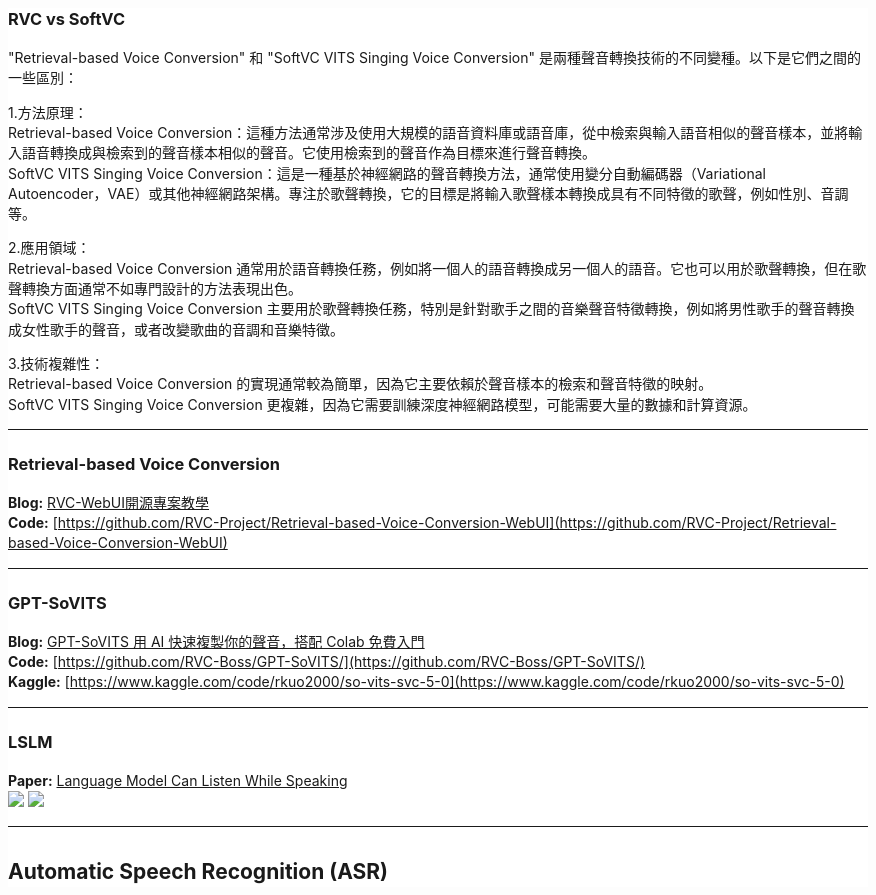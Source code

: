 ### RVC vs SoftVC
"Retrieval-based Voice Conversion" 和 "SoftVC VITS Singing Voice Conversion" 是兩種聲音轉換技術的不同變種。以下是它們之間的一些區別：<br>

1.方法原理：<br>
Retrieval-based Voice Conversion：這種方法通常涉及使用大規模的語音資料庫或語音庫，從中檢索與輸入語音相似的聲音樣本，並將輸入語音轉換成與檢索到的聲音樣本相似的聲音。它使用檢索到的聲音作為目標來進行聲音轉換。<br>
SoftVC VITS Singing Voice Conversion：這是一種基於神經網路的聲音轉換方法，通常使用變分自動編碼器（Variational Autoencoder，VAE）或其他神經網路架構。專注於歌聲轉換，它的目標是將輸入歌聲樣本轉換成具有不同特徵的歌聲，例如性別、音調等。<br>

2.應用領域：<br>
Retrieval-based Voice Conversion 通常用於語音轉換任務，例如將一個人的語音轉換成另一個人的語音。它也可以用於歌聲轉換，但在歌聲轉換方面通常不如專門設計的方法表現出色。<br>
SoftVC VITS Singing Voice Conversion 主要用於歌聲轉換任務，特別是針對歌手之間的音樂聲音特徵轉換，例如將男性歌手的聲音轉換成女性歌手的聲音，或者改變歌曲的音調和音樂特徵。<br>

3.技術複雜性：<br>
Retrieval-based Voice Conversion 的實現通常較為簡單，因為它主要依賴於聲音樣本的檢索和聲音特徵的映射。<br>
SoftVC VITS Singing Voice Conversion 更複雜，因為它需要訓練深度神經網路模型，可能需要大量的數據和計算資源。<br>

---
### Retrieval-based Voice Conversion
**Blog:** [RVC-WebUI開源專案教學](https://gogoplus.net/%E7%BF%BB%E5%94%B1%E6%9C%80%E5%A5%BD%E7%94%A8%E7%9A%84%E9%96%8B%E6%BA%90%E7%A8%8B%E5%BC%8F-rvc-webui-%E5%85%8B%E9%9A%86%E4%BD%A0%E7%9A%84%E8%81%B2%E9%9F%B3/)<br>
**Code:** [https://github.com/RVC-Project/Retrieval-based-Voice-Conversion-WebUI](https://github.com/RVC-Project/Retrieval-based-Voice-Conversion-WebUI)<br>

<iframe width="994" height="491" src="https://www.youtube.com/embed/9nHbw0eUJeE" title="AI 用你的聲音創建歌詞曲 五音不全的人也可以靠AI實現當歌手的夢想 SunoAI + RVC WebUI + ChatGPT" frameborder="0" allow="accelerometer; autoplay; clipboard-write; encrypted-media; gyroscope; picture-in-picture; web-share" referrerpolicy="strict-origin-when-cross-origin" allowfullscreen></iframe>

---
### GPT-SoVITS
**Blog:** [GPT-SoVITS 用 AI 快速複製你的聲音，搭配 Colab 免費入門](https://medium.com/dean-lin/gpt-sovits-%E7%94%A8-ai-%E5%BF%AB%E9%80%9F%E8%A4%87%E8%A3%BD%E4%BD%A0%E7%9A%84%E8%81%B2%E9%9F%B3-%E6%90%AD%E9%85%8D-colab-%E5%85%8D%E8%B2%BB%E5%85%A5%E9%96%80-f6a620cf7fc6)<br>
**Code:** [https://github.com/RVC-Boss/GPT-SoVITS/](https://github.com/RVC-Boss/GPT-SoVITS/)<br>
**Kaggle:** [https://www.kaggle.com/code/rkuo2000/so-vits-svc-5-0](https://www.kaggle.com/code/rkuo2000/so-vits-svc-5-0)<br>

---
### LSLM
**Paper:** [Language Model Can Listen While Speaking](https://arxiv.org/abs/2408.02622)<br>
![](https://ziyang.tech/LSLM/pic/duplex.png)
![](https://ziyang.tech/LSLM/pic/model-model.png)

---
## Automatic Speech Recognition (ASR)
